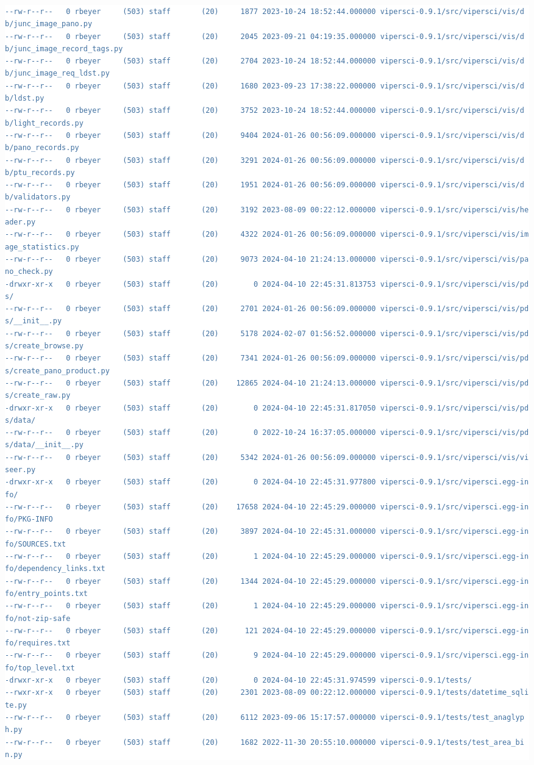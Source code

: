```diff
--rw-r--r--   0 rbeyer     (503) staff       (20)     1877 2023-10-24 18:52:44.000000 vipersci-0.9.1/src/vipersci/vis/db/junc_image_pano.py
--rw-r--r--   0 rbeyer     (503) staff       (20)     2045 2023-09-21 04:19:35.000000 vipersci-0.9.1/src/vipersci/vis/db/junc_image_record_tags.py
--rw-r--r--   0 rbeyer     (503) staff       (20)     2704 2023-10-24 18:52:44.000000 vipersci-0.9.1/src/vipersci/vis/db/junc_image_req_ldst.py
--rw-r--r--   0 rbeyer     (503) staff       (20)     1680 2023-09-23 17:38:22.000000 vipersci-0.9.1/src/vipersci/vis/db/ldst.py
--rw-r--r--   0 rbeyer     (503) staff       (20)     3752 2023-10-24 18:52:44.000000 vipersci-0.9.1/src/vipersci/vis/db/light_records.py
--rw-r--r--   0 rbeyer     (503) staff       (20)     9404 2024-01-26 00:56:09.000000 vipersci-0.9.1/src/vipersci/vis/db/pano_records.py
--rw-r--r--   0 rbeyer     (503) staff       (20)     3291 2024-01-26 00:56:09.000000 vipersci-0.9.1/src/vipersci/vis/db/ptu_records.py
--rw-r--r--   0 rbeyer     (503) staff       (20)     1951 2024-01-26 00:56:09.000000 vipersci-0.9.1/src/vipersci/vis/db/validators.py
--rw-r--r--   0 rbeyer     (503) staff       (20)     3192 2023-08-09 00:22:12.000000 vipersci-0.9.1/src/vipersci/vis/header.py
--rw-r--r--   0 rbeyer     (503) staff       (20)     4322 2024-01-26 00:56:09.000000 vipersci-0.9.1/src/vipersci/vis/image_statistics.py
--rw-r--r--   0 rbeyer     (503) staff       (20)     9073 2024-04-10 21:24:13.000000 vipersci-0.9.1/src/vipersci/vis/pano_check.py
-drwxr-xr-x   0 rbeyer     (503) staff       (20)        0 2024-04-10 22:45:31.813753 vipersci-0.9.1/src/vipersci/vis/pds/
--rw-r--r--   0 rbeyer     (503) staff       (20)     2701 2024-01-26 00:56:09.000000 vipersci-0.9.1/src/vipersci/vis/pds/__init__.py
--rw-r--r--   0 rbeyer     (503) staff       (20)     5178 2024-02-07 01:56:52.000000 vipersci-0.9.1/src/vipersci/vis/pds/create_browse.py
--rw-r--r--   0 rbeyer     (503) staff       (20)     7341 2024-01-26 00:56:09.000000 vipersci-0.9.1/src/vipersci/vis/pds/create_pano_product.py
--rw-r--r--   0 rbeyer     (503) staff       (20)    12865 2024-04-10 21:24:13.000000 vipersci-0.9.1/src/vipersci/vis/pds/create_raw.py
-drwxr-xr-x   0 rbeyer     (503) staff       (20)        0 2024-04-10 22:45:31.817050 vipersci-0.9.1/src/vipersci/vis/pds/data/
--rw-r--r--   0 rbeyer     (503) staff       (20)        0 2022-10-24 16:37:05.000000 vipersci-0.9.1/src/vipersci/vis/pds/data/__init__.py
--rw-r--r--   0 rbeyer     (503) staff       (20)     5342 2024-01-26 00:56:09.000000 vipersci-0.9.1/src/vipersci/vis/viseer.py
-drwxr-xr-x   0 rbeyer     (503) staff       (20)        0 2024-04-10 22:45:31.977800 vipersci-0.9.1/src/vipersci.egg-info/
--rw-r--r--   0 rbeyer     (503) staff       (20)    17658 2024-04-10 22:45:29.000000 vipersci-0.9.1/src/vipersci.egg-info/PKG-INFO
--rw-r--r--   0 rbeyer     (503) staff       (20)     3897 2024-04-10 22:45:31.000000 vipersci-0.9.1/src/vipersci.egg-info/SOURCES.txt
--rw-r--r--   0 rbeyer     (503) staff       (20)        1 2024-04-10 22:45:29.000000 vipersci-0.9.1/src/vipersci.egg-info/dependency_links.txt
--rw-r--r--   0 rbeyer     (503) staff       (20)     1344 2024-04-10 22:45:29.000000 vipersci-0.9.1/src/vipersci.egg-info/entry_points.txt
--rw-r--r--   0 rbeyer     (503) staff       (20)        1 2024-04-10 22:45:29.000000 vipersci-0.9.1/src/vipersci.egg-info/not-zip-safe
--rw-r--r--   0 rbeyer     (503) staff       (20)      121 2024-04-10 22:45:29.000000 vipersci-0.9.1/src/vipersci.egg-info/requires.txt
--rw-r--r--   0 rbeyer     (503) staff       (20)        9 2024-04-10 22:45:29.000000 vipersci-0.9.1/src/vipersci.egg-info/top_level.txt
-drwxr-xr-x   0 rbeyer     (503) staff       (20)        0 2024-04-10 22:45:31.974599 vipersci-0.9.1/tests/
--rwxr-xr-x   0 rbeyer     (503) staff       (20)     2301 2023-08-09 00:22:12.000000 vipersci-0.9.1/tests/datetime_sqlite.py
--rw-r--r--   0 rbeyer     (503) staff       (20)     6112 2023-09-06 15:17:57.000000 vipersci-0.9.1/tests/test_anaglyph.py
--rw-r--r--   0 rbeyer     (503) staff       (20)     1682 2022-11-30 20:55:10.000000 vipersci-0.9.1/tests/test_area_bin.py
```